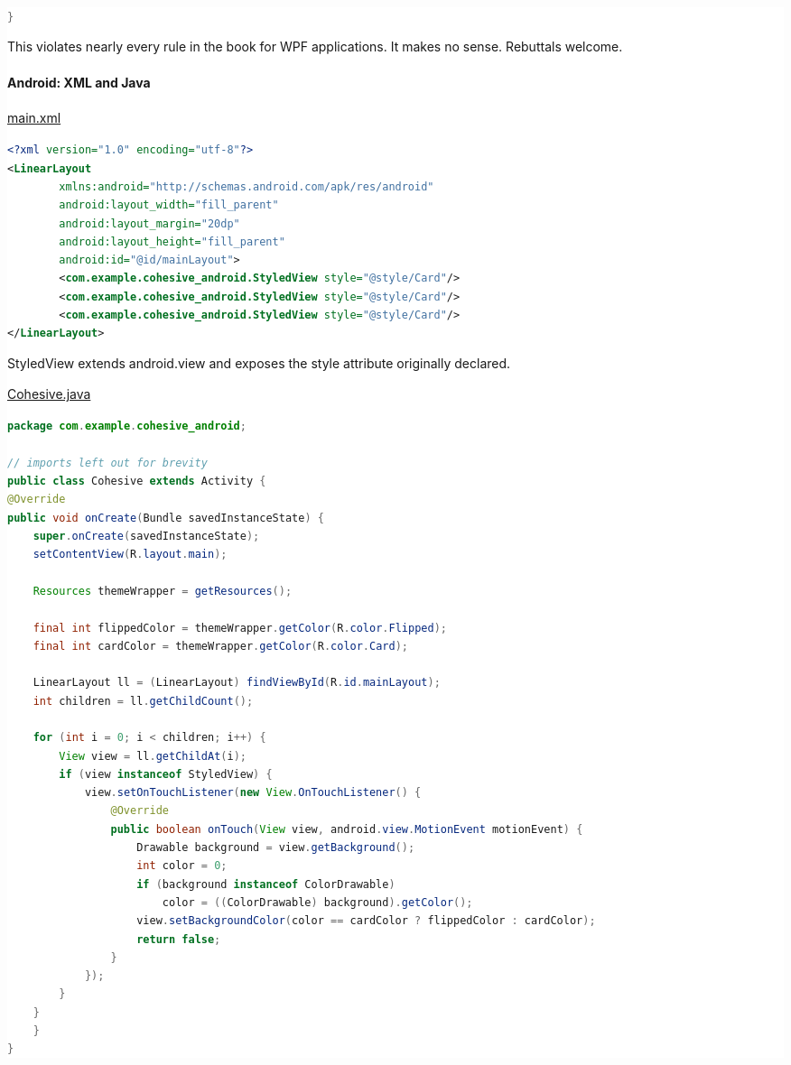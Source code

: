 ```cs
}
```

This violates nearly every rule in the book for WPF applications.  It makes no sense.  Rebuttals welcome.

#### Android: XML and Java

[main.xml](http://github.com/bradgearon/cohesive/blob/master/examples/android/res/layout/main.xml)

```xml 
<?xml version="1.0" encoding="utf-8"?>
<LinearLayout
        xmlns:android="http://schemas.android.com/apk/res/android"
        android:layout_width="fill_parent"
        android:layout_margin="20dp"
        android:layout_height="fill_parent"
        android:id="@id/mainLayout">
        <com.example.cohesive_android.StyledView style="@style/Card"/>
        <com.example.cohesive_android.StyledView style="@style/Card"/>
        <com.example.cohesive_android.StyledView style="@style/Card"/>
</LinearLayout>
```

StyledView extends android.view and exposes the style attribute originally declared.

[Cohesive.java](http://github.com/bradgearon/cohesive/blob/master/examples/android/src/com/example/cohesive_android/Cohesive.java)

```java
package com.example.cohesive_android;

// imports left out for brevity
public class Cohesive extends Activity {
@Override
public void onCreate(Bundle savedInstanceState) {
    super.onCreate(savedInstanceState);
    setContentView(R.layout.main);

    Resources themeWrapper = getResources();

    final int flippedColor = themeWrapper.getColor(R.color.Flipped);
    final int cardColor = themeWrapper.getColor(R.color.Card);

    LinearLayout ll = (LinearLayout) findViewById(R.id.mainLayout);
    int children = ll.getChildCount();

    for (int i = 0; i < children; i++) {
        View view = ll.getChildAt(i);
        if (view instanceof StyledView) {
            view.setOnTouchListener(new View.OnTouchListener() {
                @Override
                public boolean onTouch(View view, android.view.MotionEvent motionEvent) {
                    Drawable background = view.getBackground();
                    int color = 0;
                    if (background instanceof ColorDrawable)
                        color = ((ColorDrawable) background).getColor();
                    view.setBackgroundColor(color == cardColor ? flippedColor : cardColor);
                    return false;
                }
            });
        }
    }
	}
}
```

